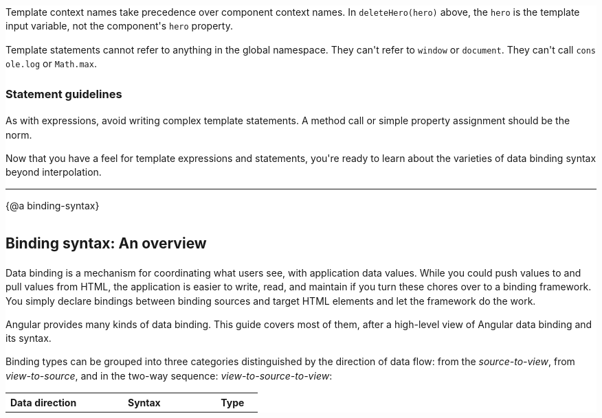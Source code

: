 Template context names take precedence over component context names.
In `deleteHero(hero)` above, the `hero` is the template input variable,
not the component's `hero` property.

Template statements cannot refer to anything in the global namespace. They
can't refer to `window` or `document`.
They can't call `console.log` or `Math.max`.

### Statement guidelines

As with expressions, avoid writing complex template statements.
A method call or simple property assignment should be the norm.

Now that you have a feel for template expressions and statements,
you're ready to learn about the varieties of data binding syntax beyond interpolation.


<hr/>

{@a binding-syntax}

## Binding syntax: An overview

Data binding is a mechanism for coordinating what users see, with application data values.
While you could push values to and pull values from HTML,
the application is easier to write, read, and maintain if you turn these chores over to a binding framework.
You simply declare bindings between binding sources and target HTML elements and let the framework do the work.

Angular provides many kinds of data binding.
This guide covers most of them, after a high-level view of Angular data binding and its syntax.

Binding types can be grouped into three categories distinguished by the direction of data flow:
from the _source-to-view_, from _view-to-source_, and in the two-way sequence: _view-to-source-to-view_:

<style>
  td, th {vertical-align: top}
</style>

<table width="100%">
  <col width="30%">
  </col>
  <col width="50%">
  </col>
  <col width="20%">
  </col>
  <tr>
    <th>
      Data direction
    </th>
    <th>
      Syntax
    </th>
    <th>
      Type
    </th>
